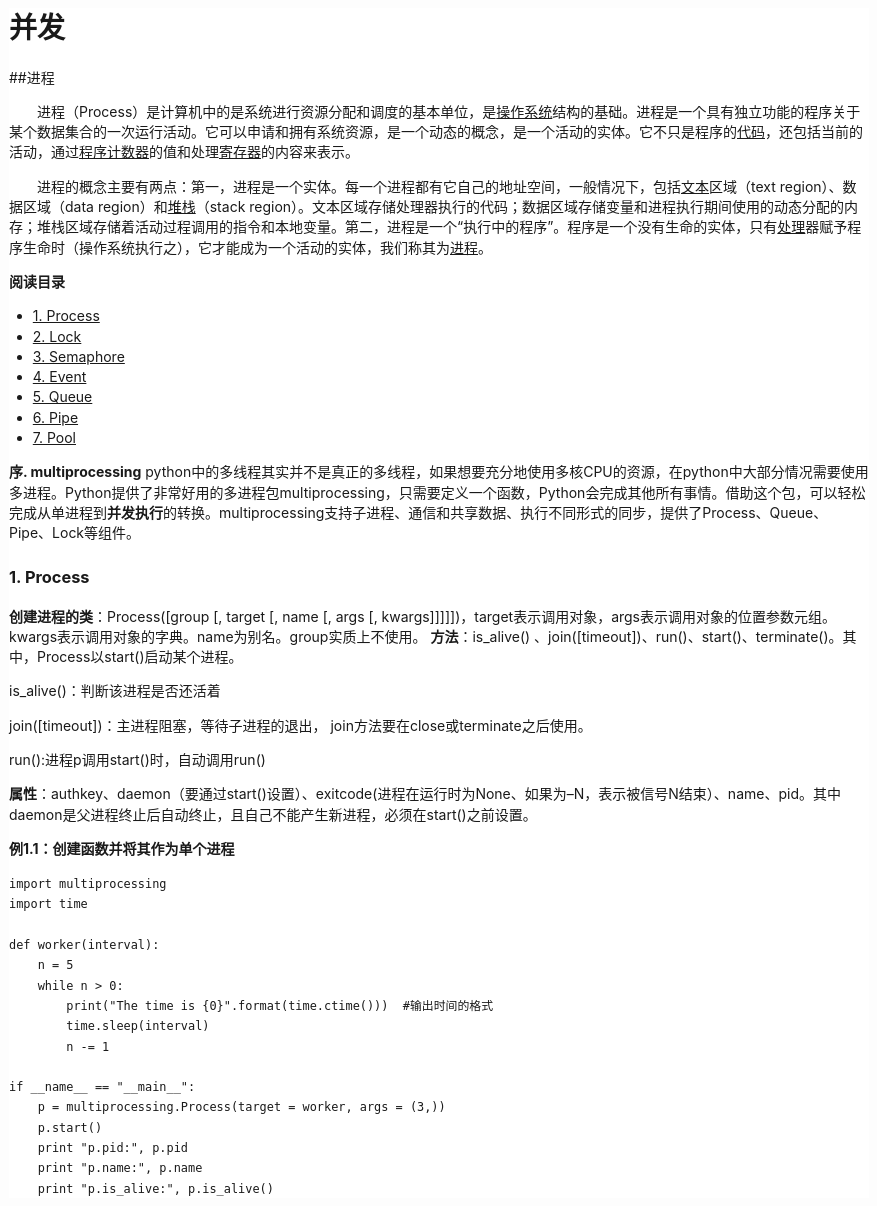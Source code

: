 # 并发

##进程

　　进程（Process）是计算机中的是系统进行资源分配和调度的基本单位，是[操作系统](http://baike.baidu.com/view/880.htm)结构的基础。进程是一个具有独立功能的程序关于某个数据集合的一次运行活动。它可以申请和拥有系统资源，是一个动态的概念，是一个活动的实体。它不只是程序的[代码](http://baike.baidu.com/view/41.htm)，还包括当前的活动，通过[程序计数器](http://baike.baidu.com/view/178145.htm)的值和处理[寄存器](http://baike.baidu.com/view/6159.htm)的内容来表示。

　　进程的概念主要有两点：第一，进程是一个实体。每一个进程都有它自己的地址空间，一般情况下，包括[文本](http://baike.baidu.com/view/300107.htm)区域（text region）、数据区域（data region）和[堆栈](http://baike.baidu.com/view/93201.htm)（stack region）。文本区域存储处理器执行的代码；数据区域存储变量和进程执行期间使用的动态分配的内存；堆栈区域存储着活动过程调用的指令和本地变量。第二，进程是一个“执行中的程序”。程序是一个没有生命的实体，只有[处理](http://baike.baidu.com/view/989420.htm)器赋予程序生命时（操作系统执行之），它才能成为一个活动的实体，我们称其为[进程](http://baike.baidu.com/view/19746.htm)。

**阅读目录**

- [1. Process](http://www.cnblogs.com/kaituorensheng/p/4445418.html#_label0)
- [2. Lock](http://www.cnblogs.com/kaituorensheng/p/4445418.html#_label1)
- [3. Semaphore](http://www.cnblogs.com/kaituorensheng/p/4445418.html#_label2)
- [4. Event](http://www.cnblogs.com/kaituorensheng/p/4445418.html#_label3)
- [5. Queue](http://www.cnblogs.com/kaituorensheng/p/4445418.html#_label4)
- [6. Pipe](http://www.cnblogs.com/kaituorensheng/p/4445418.html#_label5)
- [7. Pool](http://www.cnblogs.com/kaituorensheng/p/4445418.html#_label6)

**序. multiprocessing**
python中的多线程其实并不是真正的多线程，如果想要充分地使用多核CPU的资源，在python中大部分情况需要使用多进程。Python提供了非常好用的多进程包multiprocessing，只需要定义一个函数，Python会完成其他所有事情。借助这个包，可以轻松完成从单进程到**并发执行**的转换。multiprocessing支持子进程、通信和共享数据、执行不同形式的同步，提供了Process、Queue、Pipe、Lock等组件。

### 1. Process

**创建进程的类**：Process([group [, target [, name [, args [, kwargs]]]]])，target表示调用对象，args表示调用对象的位置参数元组。kwargs表示调用对象的字典。name为别名。group实质上不使用。
**方法**：is_alive() 、join([timeout])、run()、start()、terminate()。其中，Process以start()启动某个进程。

is_alive()：判断该进程是否还活着

join([timeout])：主进程阻塞，等待子进程的退出， join方法要在close或terminate之后使用。

run():进程p调用start()时，自动调用run()

 

**属性**：authkey、daemon（要通过start()设置）、exitcode(进程在运行时为None、如果为–N，表示被信号N结束）、name、pid。其中daemon是父进程终止后自动终止，且自己不能产生新进程，必须在start()之前设置。

 

**例1.1：创建函数并将其作为单个进程**

```
import multiprocessing
import time

def worker(interval):
    n = 5
    while n > 0:
        print("The time is {0}".format(time.ctime()))  #输出时间的格式
        time.sleep(interval)
        n -= 1

if __name__ == "__main__":
    p = multiprocessing.Process(target = worker, args = (3,))
    p.start()
    print "p.pid:", p.pid
    print "p.name:", p.name
    print "p.is_alive:", p.is_alive()
```
